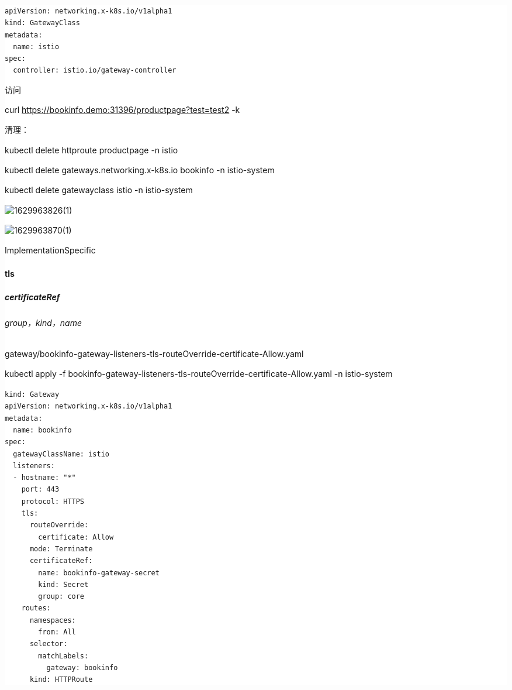 ```
apiVersion: networking.x-k8s.io/v1alpha1
kind: GatewayClass
metadata:
  name: istio
spec:
  controller: istio.io/gateway-controller
```

访问

curl https://bookinfo.demo:31396/productpage?test=test2 -k

清理：

kubectl delete httproute productpage -n istio

kubectl delete gateways.networking.x-k8s.io bookinfo -n istio-system

kubectl delete gatewayclass istio -n istio-system

![1629963826(1)](images/1629963826(1).jpg)

![1629963870(1)](images/1629963870(1).jpg)





ImplementationSpecific





#### tls

##### certificateRef

###### group，kind，name

gateway/bookinfo-gateway-listeners-tls-routeOverride-certificate-Allow.yaml

kubectl apply -f bookinfo-gateway-listeners-tls-routeOverride-certificate-Allow.yaml -n istio-system

```
kind: Gateway
apiVersion: networking.x-k8s.io/v1alpha1
metadata:
  name: bookinfo
spec:
  gatewayClassName: istio
  listeners:  
  - hostname: "*"
    port: 443
    protocol: HTTPS
    tls:
      routeOverride: 
        certificate: Allow
      mode: Terminate
      certificateRef:
        name: bookinfo-gateway-secret
        kind: Secret
        group: core 
    routes:
      namespaces:
        from: All
      selector:
        matchLabels:
          gateway: bookinfo
      kind: HTTPRoute
```